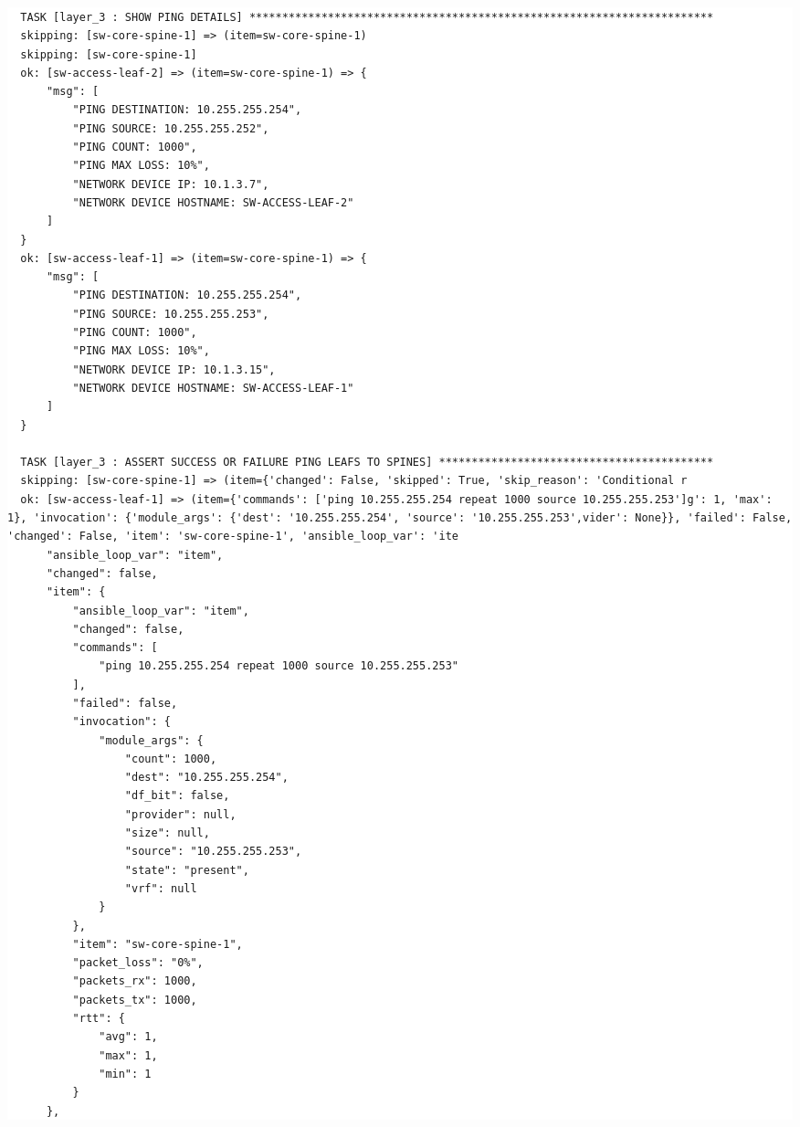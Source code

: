       TASK [layer_3 : SHOW PING DETAILS] ***********************************************************************
      skipping: [sw-core-spine-1] => (item=sw-core-spine-1)
      skipping: [sw-core-spine-1]
      ok: [sw-access-leaf-2] => (item=sw-core-spine-1) => {
          "msg": [
              "PING DESTINATION: 10.255.255.254",
              "PING SOURCE: 10.255.255.252",
              "PING COUNT: 1000",
              "PING MAX LOSS: 10%",
              "NETWORK DEVICE IP: 10.1.3.7",
              "NETWORK DEVICE HOSTNAME: SW-ACCESS-LEAF-2"
          ]
      }
      ok: [sw-access-leaf-1] => (item=sw-core-spine-1) => {
          "msg": [
              "PING DESTINATION: 10.255.255.254",
              "PING SOURCE: 10.255.255.253",
              "PING COUNT: 1000",
              "PING MAX LOSS: 10%",
              "NETWORK DEVICE IP: 10.1.3.15",
              "NETWORK DEVICE HOSTNAME: SW-ACCESS-LEAF-1"
          ]
      }

      TASK [layer_3 : ASSERT SUCCESS OR FAILURE PING LEAFS TO SPINES] ******************************************
      skipping: [sw-core-spine-1] => (item={'changed': False, 'skipped': True, 'skip_reason': 'Conditional r
      ok: [sw-access-leaf-1] => (item={'commands': ['ping 10.255.255.254 repeat 1000 source 10.255.255.253']g': 1, 'max': 1}, 'invocation': {'module_args': {'dest': '10.255.255.254', 'source': '10.255.255.253',vider': None}}, 'failed': False, 'changed': False, 'item': 'sw-core-spine-1', 'ansible_loop_var': 'ite
          "ansible_loop_var": "item",
          "changed": false,
          "item": {
              "ansible_loop_var": "item",
              "changed": false,
              "commands": [
                  "ping 10.255.255.254 repeat 1000 source 10.255.255.253"
              ],
              "failed": false,
              "invocation": {
                  "module_args": {
                      "count": 1000,
                      "dest": "10.255.255.254",
                      "df_bit": false,
                      "provider": null,
                      "size": null,
                      "source": "10.255.255.253",
                      "state": "present",
                      "vrf": null
                  }
              },
              "item": "sw-core-spine-1",
              "packet_loss": "0%",
              "packets_rx": 1000,
              "packets_tx": 1000,
              "rtt": {
                  "avg": 1,
                  "max": 1,
                  "min": 1
              }
          },